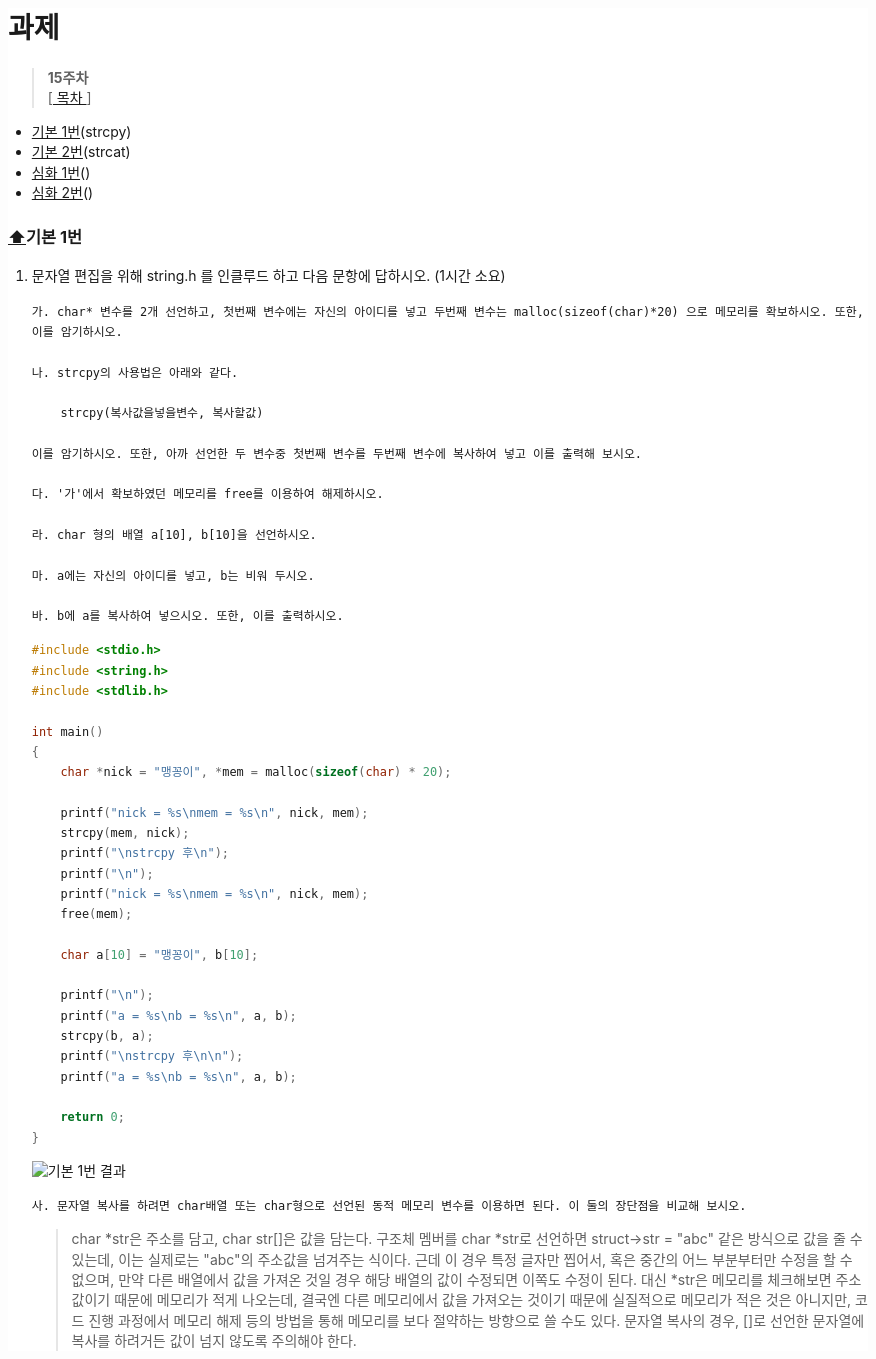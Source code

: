 # 과제
> **15주차**   
[[ 목차 ](https://github.com/pqj163/IN_C_study/blob/master/README.md)]

- [기본 1번](#기본-1번)(strcpy)
- [기본 2번](#기본-2번)(strcat)
- [심화 1번](#심화-1번)()
- [심화 2번](#심화-2번)()

### [⬆](#과제)기본 1번
1. 문자열 편집을 위해 string.h 를 인클루드 하고 다음 문항에 답하시오. (1시간 소요)
    ```
    가. char* 변수를 2개 선언하고, 첫번째 변수에는 자신의 아이디를 넣고 두번째 변수는 malloc(sizeof(char)*20) 으로 메모리를 확보하시오. 또한, 이를 암기하시오.​

    나. strcpy의 사용법은 아래와 같다.

        strcpy(복사값을넣을변수, 복사할값)

    이를 암기하시오. 또한, 아까 선언한 두 변수중 첫번째 변수를 두번째 변수에 복사하여 넣고 이를 출력해 보시오.

    다. '가'에서 확보하였던 메모리를 free를 이용하여 해제하시오.

    라. char 형의 배열 a[10], b[10]을 선언하시오.

    마. a에는 자신의 아이디를 넣고, b는 비워 두시오.

    바. b에 a를 복사하여 넣으시오. 또한, 이를 출력하시오.
    ```

    ```C
    #include <stdio.h>
    #include <string.h>
    #include <stdlib.h>

    int main()
    {
        char *nick = "맹꽁이", *mem = malloc(sizeof(char) * 20);

        printf("nick = %s\nmem = %s\n", nick, mem);
        strcpy(mem, nick);
        printf("\nstrcpy 후\n");
        printf("\n");
        printf("nick = %s\nmem = %s\n", nick, mem);
        free(mem);

        char a[10] = "맹꽁이", b[10];

        printf("\n");
        printf("a = %s\nb = %s\n", a, b);
        strcpy(b, a);
        printf("\nstrcpy 후\n\n");
        printf("a = %s\nb = %s\n", a, b);

        return 0;
    }
    ```
    ![기본 1번 결과](https://user-images.githubusercontent.com/58128948/104403666-5be62280-559c-11eb-8b62-86f6f1c8acbd.PNG)
    ```
    사. 문자열 복사를 하려면 char배열 또는 char형으로 선언된 동적 메모리 변수를 이용하면 된다. 이 둘의 장단점을 비교해 보시오.
    ```
    > char *str은 주소를 담고, char str[]은 값을 담는다. 구조체 멤버를 char *str로 선언하면 struct->str = "abc" 같은 방식으로 값을 줄 수 있는데, 이는 실제로는 "abc"의 주소값을 넘겨주는 식이다. 근데 이 경우 특정 글자만 찝어서, 혹은 중간의 어느 부분부터만 수정을 할 수 없으며, 만약 다른 배열에서 값을 가져온 것일 경우 해당 배열의 값이 수정되면 이쪽도 수정이 된다. 대신 *str은 메모리를 체크해보면 주소값이기 때문에 메모리가 적게 나오는데, 결국엔 다른 메모리에서 값을 가져오는 것이기 때문에 실질적으로 메모리가 적은 것은 아니지만, 코드 진행 과정에서 메모리 해제 등의 방법을 통해 메모리를 보다 절약하는 방향으로 쓸 수도 있다. 문자열 복사의 경우, []로 선언한 문자열에 복사를 하려거든 값이 넘지 않도록 주의해야 한다.
